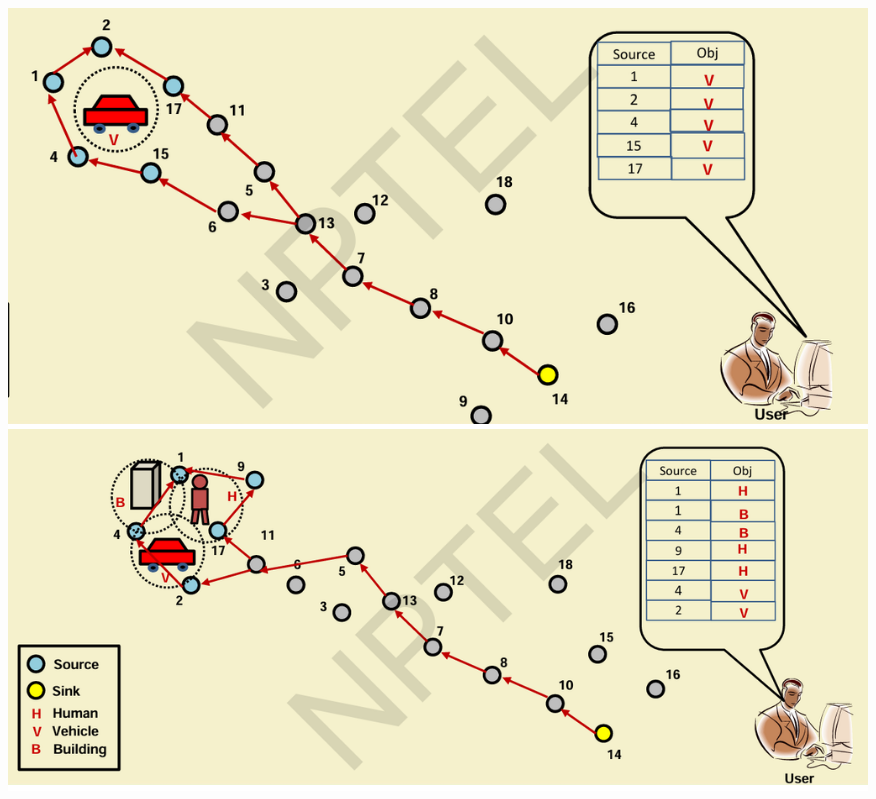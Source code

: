 ![Node Behavior Classification - III](./media/image26.png)
![Node Behavior Classification - IV](./media/image27.png)